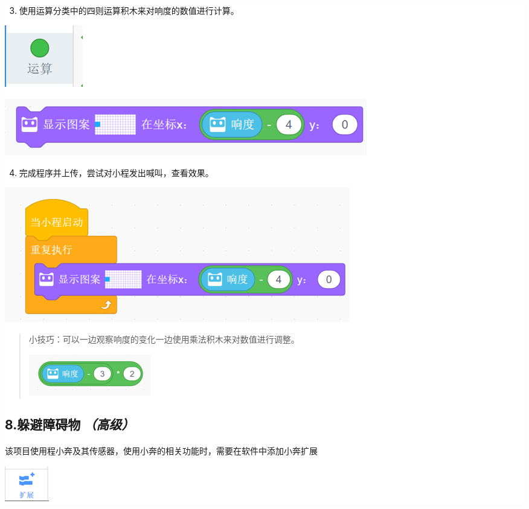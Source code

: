 
3) 使用运算分类中的四则运算积木来对响度的数值进行计算。

![codey](image/49.png)

![codey](image/50.png)

4) 完成程序并上传，尝试对小程发出喊叫，查看效果。

![codey](image/51.png)

> 小技巧：可以一边观察响度的变化一边使用乘法积木来对数值进行调整。
>
>![codey](image/52.png)

## 8.躲避障碍物 ***（高级）***
该项目使用程小奔及其传感器，使用小奔的相关功能时，需要在软件中添加小奔扩展

![codey](image/53_01.png)
